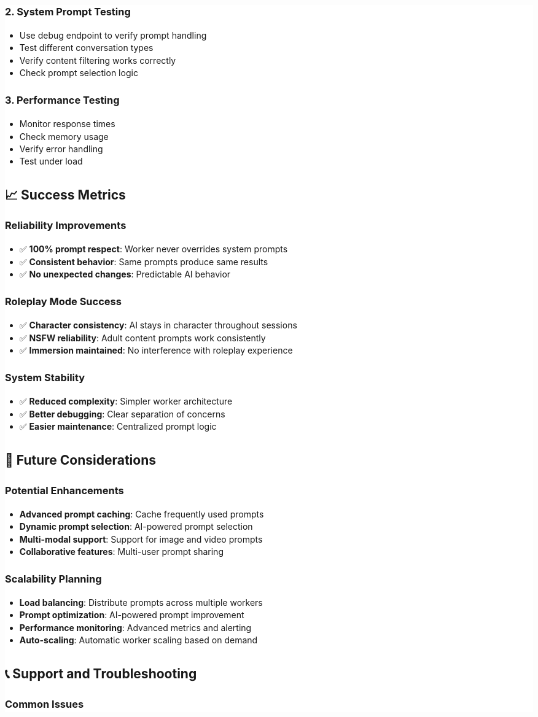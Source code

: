 ### **2. System Prompt Testing**
- Use debug endpoint to verify prompt handling
- Test different conversation types
- Verify content filtering works correctly
- Check prompt selection logic

### **3. Performance Testing**
- Monitor response times
- Check memory usage
- Verify error handling
- Test under load

## 📈 **Success Metrics**

### **Reliability Improvements**
- ✅ **100% prompt respect**: Worker never overrides system prompts
- ✅ **Consistent behavior**: Same prompts produce same results
- ✅ **No unexpected changes**: Predictable AI behavior

### **Roleplay Mode Success**
- ✅ **Character consistency**: AI stays in character throughout sessions
- ✅ **NSFW reliability**: Adult content prompts work consistently
- ✅ **Immersion maintained**: No interference with roleplay experience

### **System Stability**
- ✅ **Reduced complexity**: Simpler worker architecture
- ✅ **Better debugging**: Clear separation of concerns
- ✅ **Easier maintenance**: Centralized prompt logic

## 🔮 **Future Considerations**

### **Potential Enhancements**
- **Advanced prompt caching**: Cache frequently used prompts
- **Dynamic prompt selection**: AI-powered prompt selection
- **Multi-modal support**: Support for image and video prompts
- **Collaborative features**: Multi-user prompt sharing

### **Scalability Planning**
- **Load balancing**: Distribute prompts across multiple workers
- **Prompt optimization**: AI-powered prompt improvement
- **Performance monitoring**: Advanced metrics and alerting
- **Auto-scaling**: Automatic worker scaling based on demand

## 📞 **Support and Troubleshooting**

### **Common Issues**
